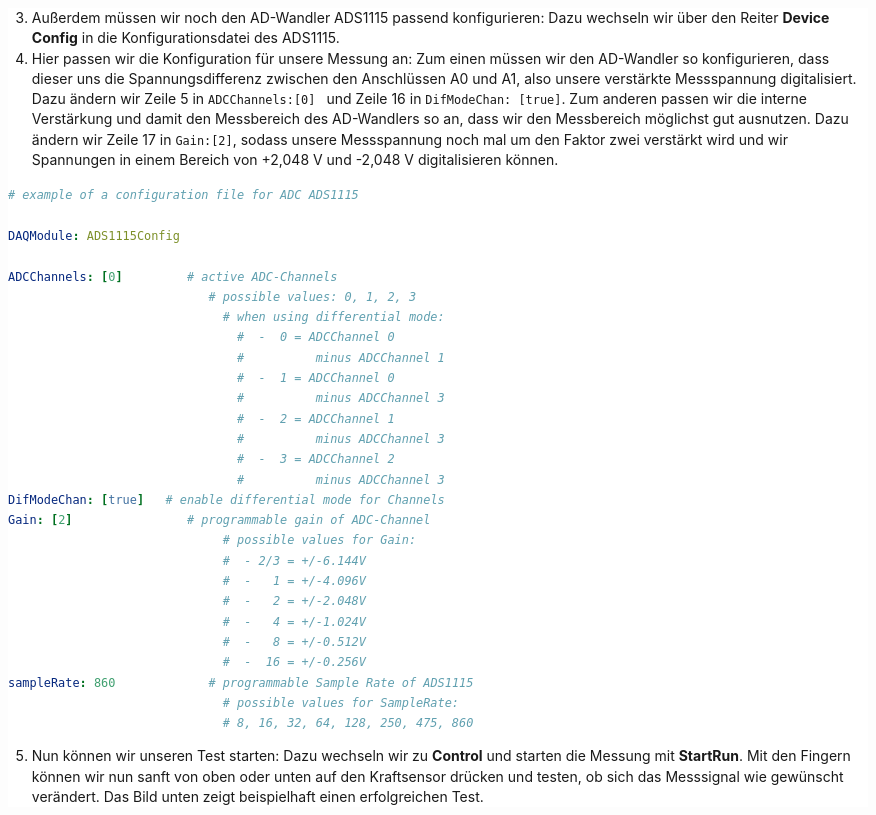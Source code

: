 3. Außerdem müssen wir noch den AD-Wandler ADS1115 passend konfigurieren: Dazu wechseln wir über den Reiter **Device 
Config** in die Konfigurationsdatei des ADS1115.
4. Hier passen wir die Konfiguration für unsere Messung an:  Zum einen müssen wir den AD-Wandler so konfigurieren, dass 
dieser uns die Spannungsdifferenz zwischen den Anschlüssen A0 und A1, also unsere verstärkte Messspannung 
digitalisiert. Dazu ändern wir Zeile 5 in `ADCChannels:[0] ` und Zeile 16 in `DifModeChan: [true]`. Zum anderen passen 
wir die interne Verstärkung und damit den Messbereich des AD-Wandlers so an, dass wir den Messbereich möglichst gut 
ausnutzen. Dazu ändern wir Zeile 17 in `Gain:[2]`, sodass unsere Messspannung noch mal um den Faktor zwei verstärkt 
wird und wir Spannungen in einem Bereich von +2,048 V und -2,048 V digitalisieren können.

```yaml
# example of a configuration file for ADC ADS1115

DAQModule: ADS1115Config  

ADCChannels: [0]         # active ADC-Channels
                            # possible values: 0, 1, 2, 3
                              # when using differential mode:
                                #  -  0 = ADCChannel 0 
                                #          minus ADCChannel 1
                                #  -  1 = ADCChannel 0 
                                #          minus ADCChannel 3
                                #  -  2 = ADCChannel 1 
                                #          minus ADCChannel 3
                                #  -  3 = ADCChannel 2 
                                #          minus ADCChannel 3
DifModeChan: [true]   # enable differential mode for Channels
Gain: [2]                # programmable gain of ADC-Channel
                              # possible values for Gain:
                              #  - 2/3 = +/-6.144V
                              #  -   1 = +/-4.096V
                              #  -   2 = +/-2.048V  
                              #  -   4 = +/-1.024V
                              #  -   8 = +/-0.512V
                              #  -  16 = +/-0.256V
sampleRate: 860             # programmable Sample Rate of ADS1115
                              # possible values for SampleRate: 
                              # 8, 16, 32, 64, 128, 250, 475, 860
```

5. Nun können wir unseren Test starten: Dazu wechseln wir zu **Control** und starten die Messung mit **StartRun**. Mit 
den Fingern können wir nun sanft von oben oder unten auf den Kraftsensor drücken und testen, ob sich das Messsignal wie 
gewünscht verändert. Das Bild unten zeigt beispielhaft einen erfolgreichen Test.
